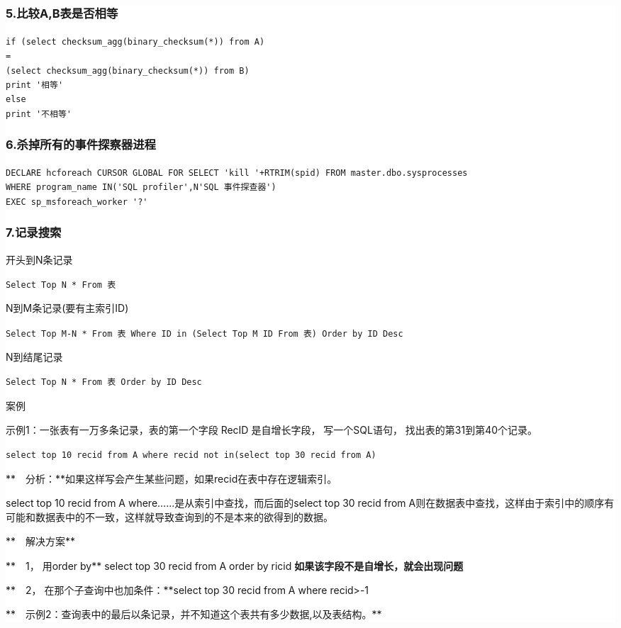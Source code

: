 ### **5.比较A,B表是否相等**

```
if (select checksum_agg(binary_checksum(*)) from A) 
= 
(select checksum_agg(binary_checksum(*)) from B) 
print '相等' 
else 
print '不相等'
```

### **6.杀掉所有的事件探察器进程**

```
DECLARE hcforeach CURSOR GLOBAL FOR SELECT 'kill '+RTRIM(spid) FROM master.dbo.sysprocesses 
WHERE program_name IN('SQL profiler',N'SQL 事件探查器') 
EXEC sp_msforeach_worker '?'
```

### **7.记录搜索**

开头到N条记录

```
Select Top N * From 表
```

N到M条记录(要有主索引ID)

```
Select Top M-N * From 表 Where ID in (Select Top M ID From 表) Order by ID Desc
```

N到结尾记录

```
Select Top N * From 表 Order by ID Desc
```

案例

示例1：一张表有一万多条记录，表的第一个字段 RecID 是自增长字段， 写一个SQL语句， 找出表的第31到第40个记录。

```
select top 10 recid from A where recid not in(select top 30 recid from A)
```

**　分析：**如果这样写会产生某些问题，如果recid在表中存在逻辑索引。

select top 10 recid from A where......是从索引中查找，而后面的select top 30 recid from A则在数据表中查找，这样由于索引中的顺序有可能和数据表中的不一致，这样就导致查询到的不是本来的欲得到的数据。

**　解决方案**

**　1， 用order by** select top 30 recid from A order by ricid **如果该字段不是自增长，就会出现问题**

**　2， 在那个子查询中也加条件：**select top 30 recid from A where recid>-1

**　示例2：查询表中的最后以条记录，并不知道这个表共有多少数据,以及表结构。**
